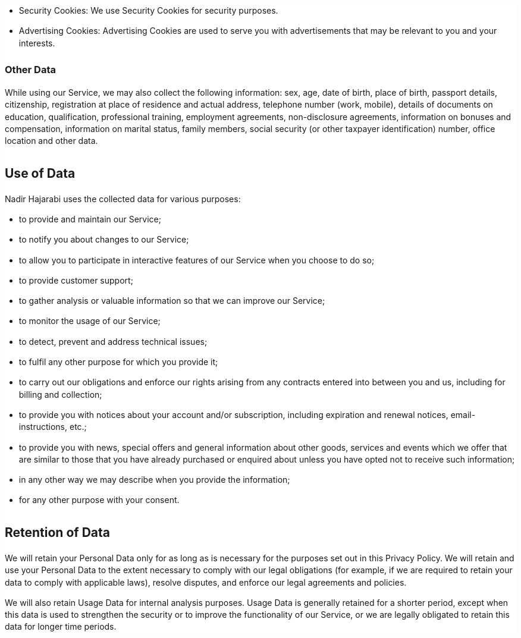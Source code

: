 - Security Cookies: We use Security Cookies for security purposes.
 
- Advertising Cookies: Advertising Cookies are used to serve you with advertisements that may be relevant to you and your interests.
 
### Other Data
While using our Service, we may also collect the following information: sex, age, date of birth, place of birth, passport details, citizenship, registration at place of residence and actual address, telephone number (work, mobile), details of documents on education, qualification, professional training, employment agreements, non-disclosure agreements, information on bonuses and compensation, information on marital status, family members, social security (or other taxpayer identification) number, office location and other data. 
 
## Use of Data
 
Nadir Hajarabi uses the collected data for various purposes:
 
- to provide and maintain our Service;
 
- to notify you about changes to our Service; 
 
- to allow you to participate in interactive features of our Service when you choose to do so; 
 
- to provide customer support; 
 
- to gather analysis or valuable information so that we can improve our Service; 
 
- to monitor the usage of our Service;
 
- to detect, prevent and address technical issues;
 
- to fulfil any other purpose for which you provide it;
 
- to carry out our obligations and enforce our rights arising from any contracts entered into between you and us, including for billing and collection;
 
- to provide you with notices about your account and/or subscription, including expiration and renewal notices, email-instructions, etc.;
 
- to provide you with news, special offers and general information about other goods, services and events which we offer that are similar to those that you have already purchased or enquired about unless you have opted not to receive such information;
 
- in any other way we may describe when you provide the information;
 
- for any other purpose with your consent. 
 
## Retention of Data
 
We will retain your Personal Data only for as long as is necessary for the purposes set out in this Privacy Policy. We will retain and use your Personal Data to the extent necessary to comply with our legal obligations (for example, if we are required to retain your data to comply with applicable laws), resolve disputes, and enforce our legal agreements and policies.
 
We will also retain Usage Data for internal analysis purposes. Usage Data is generally retained for a shorter period, except when this data is used to strengthen the security or to improve the functionality of our Service, or we are legally obligated to retain this data for longer time periods.
 